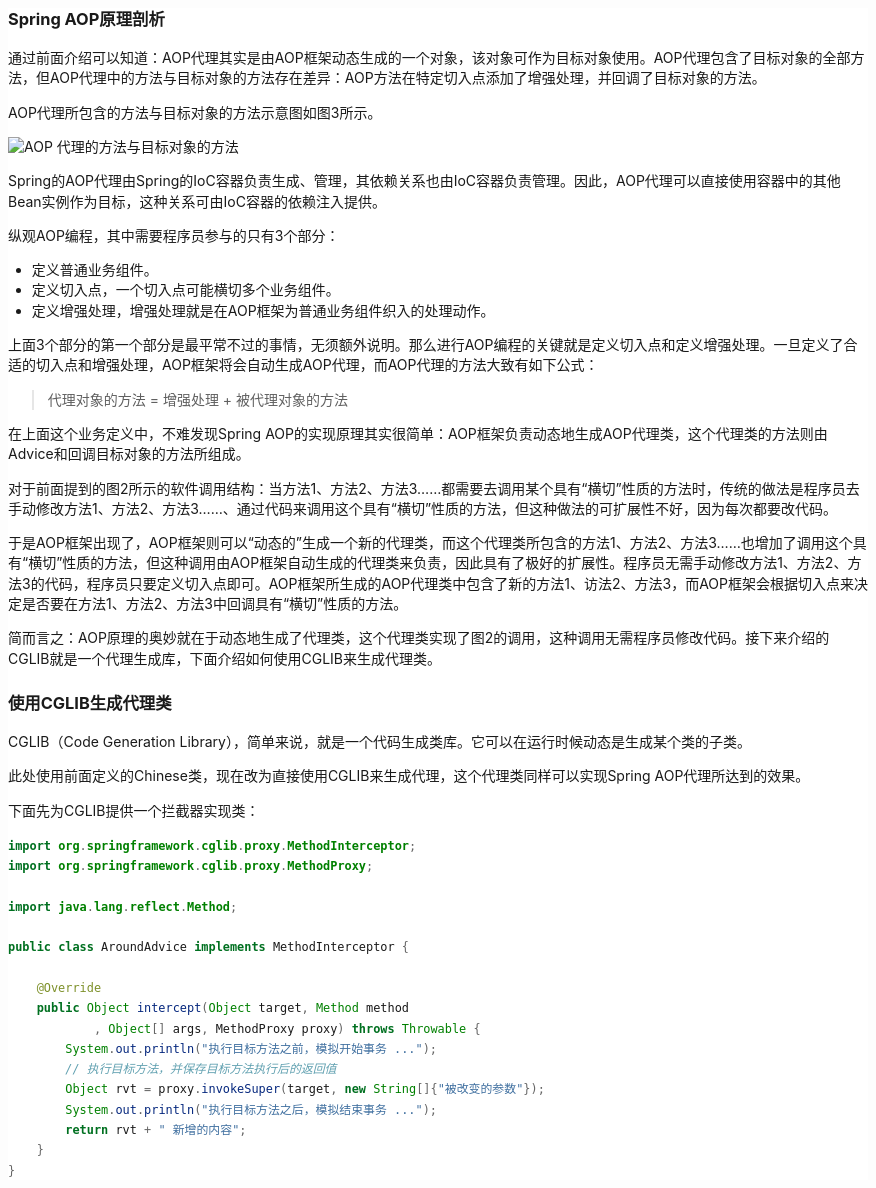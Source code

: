 ### Spring AOP原理剖析

通过前面介绍可以知道：AOP代理其实是由AOP框架动态生成的一个对象，该对象可作为目标对象使用。AOP代理包含了目标对象的全部方法，但AOP代理中的方法与目标对象的方法存在差异：AOP方法在特定切入点添加了增强处理，并回调了目标对象的方法。

AOP代理所包含的方法与目标对象的方法示意图如图3所示。

![AOP 代理的方法与目标对象的方法](/images/spring-aop-003.gif "Spring-aop-003")

Spring的AOP代理由Spring的IoC容器负责生成、管理，其依赖关系也由IoC容器负责管理。因此，AOP代理可以直接使用容器中的其他Bean实例作为目标，这种关系可由IoC容器的依赖注入提供。

纵观AOP编程，其中需要程序员参与的只有3个部分：

* 定义普通业务组件。
* 定义切入点，一个切入点可能横切多个业务组件。
* 定义增强处理，增强处理就是在AOP框架为普通业务组件织入的处理动作。

上面3个部分的第一个部分是最平常不过的事情，无须额外说明。那么进行AOP编程的关键就是定义切入点和定义增强处理。一旦定义了合适的切入点和增强处理，AOP框架将会自动生成AOP代理，而AOP代理的方法大致有如下公式：

> 代理对象的方法 = 增强处理 + 被代理对象的方法

在上面这个业务定义中，不难发现Spring AOP的实现原理其实很简单：AOP框架负责动态地生成AOP代理类，这个代理类的方法则由Advice和回调目标对象的方法所组成。

对于前面提到的图2所示的软件调用结构：当方法1、方法2、方法3……都需要去调用某个具有“横切”性质的方法时，传统的做法是程序员去手动修改方法1、方法2、方法3……、通过代码来调用这个具有“横切”性质的方法，但这种做法的可扩展性不好，因为每次都要改代码。

于是AOP框架出现了，AOP框架则可以“动态的”生成一个新的代理类，而这个代理类所包含的方法1、方法2、方法3……也增加了调用这个具有“横切”性质的方法，但这种调用由AOP框架自动生成的代理类来负责，因此具有了极好的扩展性。程序员无需手动修改方法1、方法2、方法3的代码，程序员只要定义切入点即可。AOP框架所生成的AOP代理类中包含了新的方法1、访法2、方法3，而AOP框架会根据切入点来决定是否要在方法1、方法2、方法3中回调具有“横切”性质的方法。

简而言之：AOP原理的奥妙就在于动态地生成了代理类，这个代理类实现了图2的调用，这种调用无需程序员修改代码。接下来介绍的CGLIB就是一个代理生成库，下面介绍如何使用CGLIB来生成代理类。

### 使用CGLIB生成代理类

CGLIB（Code Generation Library），简单来说，就是一个代码生成类库。它可以在运行时候动态是生成某个类的子类。

此处使用前面定义的Chinese类，现在改为直接使用CGLIB来生成代理，这个代理类同样可以实现Spring AOP代理所达到的效果。

下面先为CGLIB提供一个拦截器实现类：

```java
import org.springframework.cglib.proxy.MethodInterceptor;
import org.springframework.cglib.proxy.MethodProxy;

import java.lang.reflect.Method;

public class AroundAdvice implements MethodInterceptor {

    @Override
    public Object intercept(Object target, Method method
            , Object[] args, MethodProxy proxy) throws Throwable {
        System.out.println("执行目标方法之前，模拟开始事务 ...");
        // 执行目标方法，并保存目标方法执行后的返回值
        Object rvt = proxy.invokeSuper(target, new String[]{"被改变的参数"});
        System.out.println("执行目标方法之后，模拟结束事务 ...");
        return rvt + " 新增的内容";
    }
}
```
